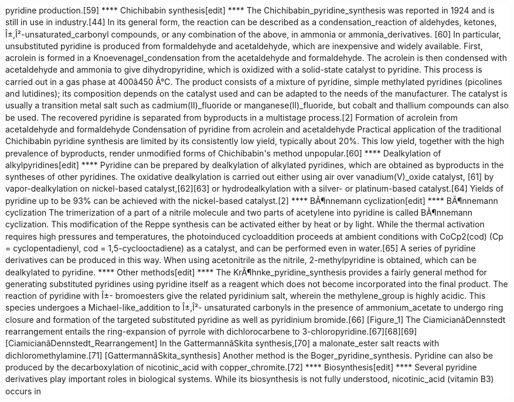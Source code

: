 pyridine production.[59]
**** Chichibabin synthesis[edit] ****
The Chichibabin_pyridine_synthesis was reported in 1924 and is still in use in
industry.[44] In its general form, the reaction can be described as a
condensation_reaction of aldehydes, ketones, Î±,Î²-unsaturated_carbonyl
compounds, or any combination of the above, in ammonia or ammonia_derivatives.
[60] In particular, unsubstituted pyridine is produced from formaldehyde and
acetaldehyde, which are inexpensive and widely available. First, acrolein is
formed in a Knoevenagel_condensation from the acetaldehyde and formaldehyde.
The acrolein is then condensed with acetaldehyde and ammonia to give
dihydropyridine, which is oxidized with a solid-state catalyst to pyridine.
This process is carried out in a gas phase at 400â450 Â°C. The product
consists of a mixture of pyridine, simple methylated pyridines (picolines and
lutidines); its composition depends on the catalyst used and can be adapted to
the needs of the manufacturer. The catalyst is usually a transition metal salt
such as cadmium(II)_fluoride or manganese(II)_fluoride, but cobalt and thallium
compounds can also be used. The recovered pyridine is separated from byproducts
in a multistage process.[2]
Formation of acrolein from acetaldehyde and formaldehyde
Condensation of pyridine from acrolein and acetaldehyde
Practical application of the traditional Chichibabin pyridine synthesis are
limited by its consistently low yield, typically about 20%. This low yield,
together with the high prevalence of byproducts, render unmodified forms of
Chichibabin's method unpopular.[60]
**** Dealkylation of alkylpyridines[edit] ****
Pyridine can be prepared by dealkylation of alkylated pyridines, which are
obtained as byproducts in the syntheses of other pyridines. The oxidative
dealkylation is carried out either using air over vanadium(V)_oxide catalyst,
[61] by vapor-dealkylation on nickel-based catalyst,[62][63] or
hydrodealkylation with a silver- or platinum-based catalyst.[64] Yields of
pyridine up to be 93% can be achieved with the nickel-based catalyst.[2]
**** BÃ¶nnemann cyclization[edit] ****
BÃ¶nnemann cyclization
The trimerization of a part of a nitrile molecule and two parts of acetylene
into pyridine is called BÃ¶nnemann cyclization. This modification of the Reppe
synthesis can be activated either by heat or by light. While the thermal
activation requires high pressures and temperatures, the photoinduced
cycloaddition proceeds at ambient conditions with CoCp2(cod) (Cp =
cyclopentadienyl, cod = 1,5-cyclooctadiene) as a catalyst, and can be performed
even in water.[65] A series of pyridine derivatives can be produced in this
way. When using acetonitrile as the nitrile, 2-methylpyridine is obtained,
which can be dealkylated to pyridine.
**** Other methods[edit] ****
The KrÃ¶hnke_pyridine_synthesis provides a fairly general method for generating
substituted pyridines using pyridine itself as a reagent which does not become
incorporated into the final product. The reaction of pyridine with Î±-
bromoesters give the related pyridinium salt, wherein the methylene_group is
highly acidic. This species undergoes a Michael-like_addition to Î±,Î²-
unsaturated carbonyls in the presence of ammonium_acetate to undergo ring
closure and formation of the targeted substituted pyridine as well as
pyridinium bromide.[66]
[Figure_1]
The CiamicianâDennstedt rearrangement entails the ring-expansion of pyrrole
with dichlorocarbene to 3-chloropyridine.[67][68][69]
[CiamicianâDennstedt_Rearrangement]
In the GattermannâSkita synthesis,[70] a malonate_ester salt reacts with
dichloromethylamine.[71]
[GattermannâSkita_synthesis]
Another method is the Boger_pyridine_synthesis.
Pyridine can also be produced by the decarboxylation of nicotinic_acid with
copper_chromite.[72]
**** Biosynthesis[edit] ****
Several pyridine derivatives play important roles in biological systems. While
its biosynthesis is not fully understood, nicotinic_acid (vitamin B3) occurs in